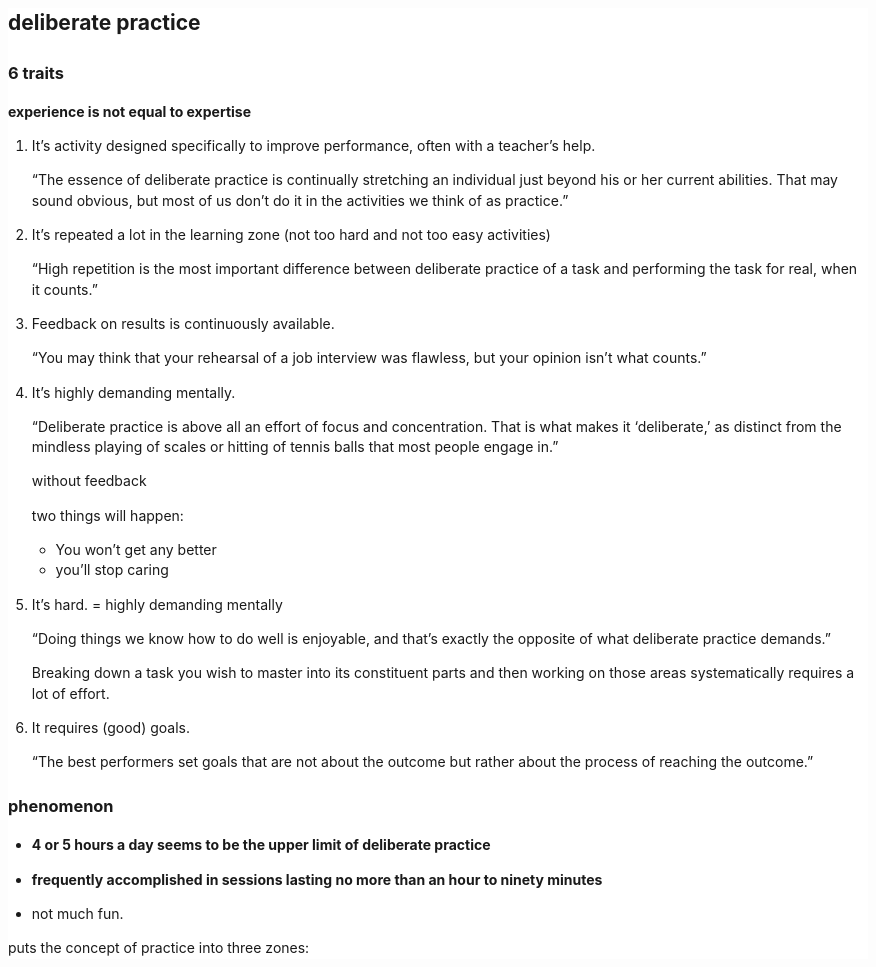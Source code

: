 
## deliberate practice

### 6 traits

**experience is not equal to expertise**


1. It’s activity designed specifically to improve performance, often with a teacher’s help. 

	“The essence of deliberate practice is continually stretching an individual just beyond his or her current abilities. That may sound obvious, but most of us don’t do it in the activities we think of as practice.”
	

1. It’s repeated a lot in the learning zone (not too hard and not too easy activities)

	“High repetition is the most important difference between deliberate practice of a task and performing the task for real, when it counts.”

1. Feedback on results is continuously available. 

	“You may think that your rehearsal of a job interview was flawless, but your opinion isn’t what counts.”
1. It’s highly demanding mentally. 

	“Deliberate practice is above all an effort of focus and concentration. That is what makes it ‘deliberate,’ as distinct from the mindless playing of scales or hitting of tennis balls that most people engage in.”
	
	without feedback

	two things will happen: 
	
	* You won’t get any better
	* you’ll stop caring
	
1. It’s hard. = highly demanding mentally

	“Doing things we know how to do well is enjoyable, and that’s exactly the opposite of what deliberate practice demands.”
	
	Breaking down a task you wish to master into its constituent parts and then working on those areas systematically requires a lot of effort.
	
1. It requires (good) goals. 

	“The best performers set goals that are not about the outcome but rather about the process of reaching the outcome.”


### phenomenon


 * **4 or 5 hours a day seems to be the upper limit of deliberate practice**
 
 * **frequently accomplished in sessions lasting no more than an hour to ninety minutes**
* not much fun.


puts the concept of practice into three zones: 
